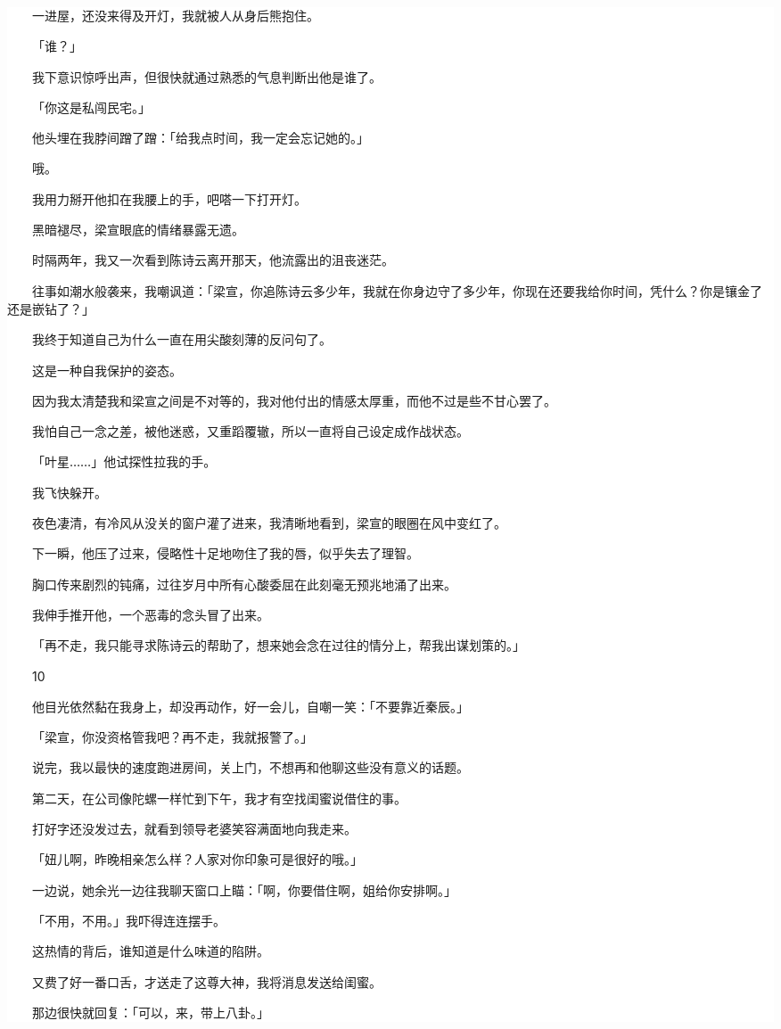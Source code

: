 &emsp;&emsp;一进屋，还没来得及开灯，我就被人从身后熊抱住。  
  
&emsp;&emsp;「谁？」  
  
&emsp;&emsp;我下意识惊呼出声，但很快就通过熟悉的气息判断出他是谁了。  
  
&emsp;&emsp;「你这是私闯民宅。」  
  
&emsp;&emsp;他头埋在我脖间蹭了蹭：「给我点时间，我一定会忘记她的。」  
  
&emsp;&emsp;哦。  
  
&emsp;&emsp;我用力掰开他扣在我腰上的手，吧嗒一下打开灯。  
  
&emsp;&emsp;黑暗褪尽，梁宣眼底的情绪暴露无遗。  
  
&emsp;&emsp;时隔两年，我又一次看到陈诗云离开那天，他流露出的沮丧迷茫。  
  
&emsp;&emsp;往事如潮水般袭来，我嘲讽道：「梁宣，你追陈诗云多少年，我就在你身边守了多少年，你现在还要我给你时间，凭什么？你是镶金了还是嵌钻了？」  
  
&emsp;&emsp;我终于知道自己为什么一直在用尖酸刻薄的反问句了。  
  
&emsp;&emsp;这是一种自我保护的姿态。  
  
&emsp;&emsp;因为我太清楚我和梁宣之间是不对等的，我对他付出的情感太厚重，而他不过是些不甘心罢了。  
  
&emsp;&emsp;我怕自己一念之差，被他迷惑，又重蹈覆辙，所以一直将自己设定成作战状态。  
  
&emsp;&emsp;「叶星……」他试探性拉我的手。  
  
&emsp;&emsp;我飞快躲开。  
  
&emsp;&emsp;夜色凄清，有冷风从没关的窗户灌了进来，我清晰地看到，梁宣的眼圈在风中变红了。  
  
&emsp;&emsp;下一瞬，他压了过来，侵略性十足地吻住了我的唇，似乎失去了理智。  
  
&emsp;&emsp;胸口传来剧烈的钝痛，过往岁月中所有心酸委屈在此刻毫无预兆地涌了出来。  
  
&emsp;&emsp;我伸手推开他，一个恶毒的念头冒了出来。  
  
&emsp;&emsp;「再不走，我只能寻求陈诗云的帮助了，想来她会念在过往的情分上，帮我出谋划策的。」  
  
&emsp;&emsp;10  
  
&emsp;&emsp;他目光依然黏在我身上，却没再动作，好一会儿，自嘲一笑：「不要靠近秦辰。」  
  
&emsp;&emsp;「梁宣，你没资格管我吧？再不走，我就报警了。」  
  
&emsp;&emsp;说完，我以最快的速度跑进房间，关上门，不想再和他聊这些没有意义的话题。  
  
&emsp;&emsp;第二天，在公司像陀螺一样忙到下午，我才有空找闺蜜说借住的事。  
  
&emsp;&emsp;打好字还没发过去，就看到领导老婆笑容满面地向我走来。  
  
&emsp;&emsp;「妞儿啊，昨晚相亲怎么样？人家对你印象可是很好的哦。」  
  
&emsp;&emsp;一边说，她余光一边往我聊天窗口上瞄：「啊，你要借住啊，姐给你安排啊。」  
  
&emsp;&emsp;「不用，不用。」我吓得连连摆手。  
  
&emsp;&emsp;这热情的背后，谁知道是什么味道的陷阱。  
  
&emsp;&emsp;又费了好一番口舌，才送走了这尊大神，我将消息发送给闺蜜。  
  
&emsp;&emsp;那边很快就回复：「可以，来，带上八卦。」  
  